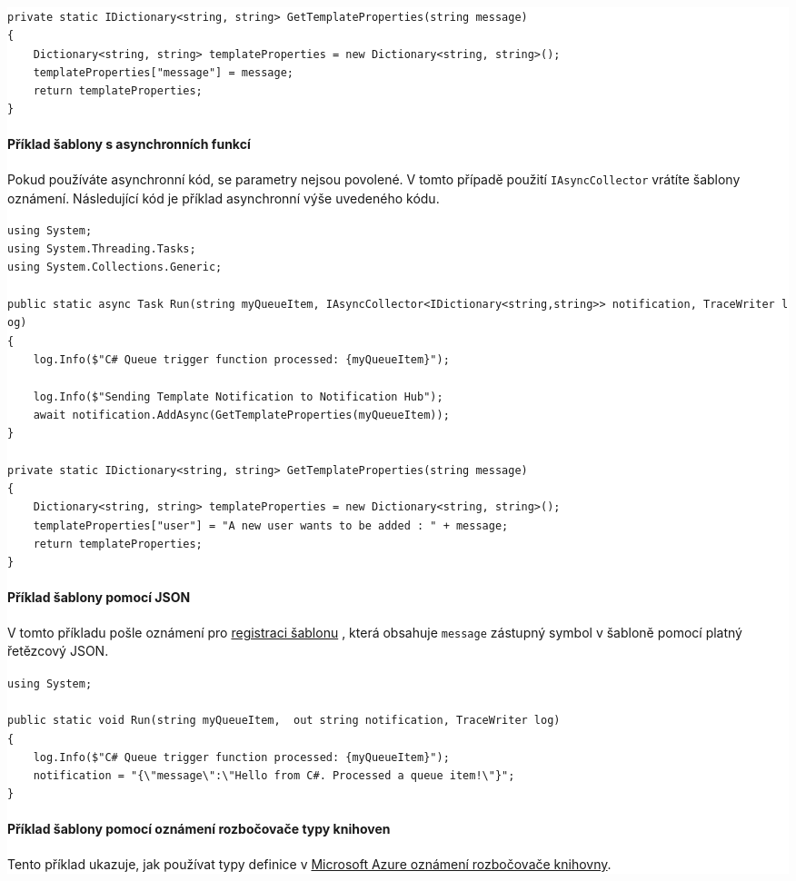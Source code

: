     private static IDictionary<string, string> GetTemplateProperties(string message)
    {
        Dictionary<string, string> templateProperties = new Dictionary<string, string>();
        templateProperties["message"] = message;
        return templateProperties;
    }

#### <a name="template-example-with-asynchronous-function"></a>Příklad šablony s asynchronních funkcí

Pokud používáte asynchronní kód, se parametry nejsou povolené. V tomto případě použití `IAsyncCollector` vrátíte šablony oznámení. Následující kód je příklad asynchronní výše uvedeného kódu. 

    using System;
    using System.Threading.Tasks;
    using System.Collections.Generic;
    
    public static async Task Run(string myQueueItem, IAsyncCollector<IDictionary<string,string>> notification, TraceWriter log)
    {
        log.Info($"C# Queue trigger function processed: {myQueueItem}");
    
        log.Info($"Sending Template Notification to Notification Hub");
        await notification.AddAsync(GetTemplateProperties(myQueueItem));    
    }
    
    private static IDictionary<string, string> GetTemplateProperties(string message)
    {
        Dictionary<string, string> templateProperties = new Dictionary<string, string>();
        templateProperties["user"] = "A new user wants to be added : " + message;
        return templateProperties;
    }

#### <a name="template-example-using-json"></a>Příklad šablony pomocí JSON 

V tomto příkladu pošle oznámení pro [registraci šablonu](../notification-hubs/notification-hubs-templates-cross-platform-push-messages.md) , která obsahuje `message` zástupný symbol v šabloně pomocí platný řetězcový JSON.

    using System;
     
    public static void Run(string myQueueItem,  out string notification, TraceWriter log)
    {
        log.Info($"C# Queue trigger function processed: {myQueueItem}");
        notification = "{\"message\":\"Hello from C#. Processed a queue item!\"}";
    }


#### <a name="template-example-using-notification-hubs-library-types"></a>Příklad šablony pomocí oznámení rozbočovače typy knihoven

Tento příklad ukazuje, jak používat typy definice v [Microsoft Azure oznámení rozbočovače knihovny](https://www.nuget.org/packages/Microsoft.Azure.NotificationHubs/). 
